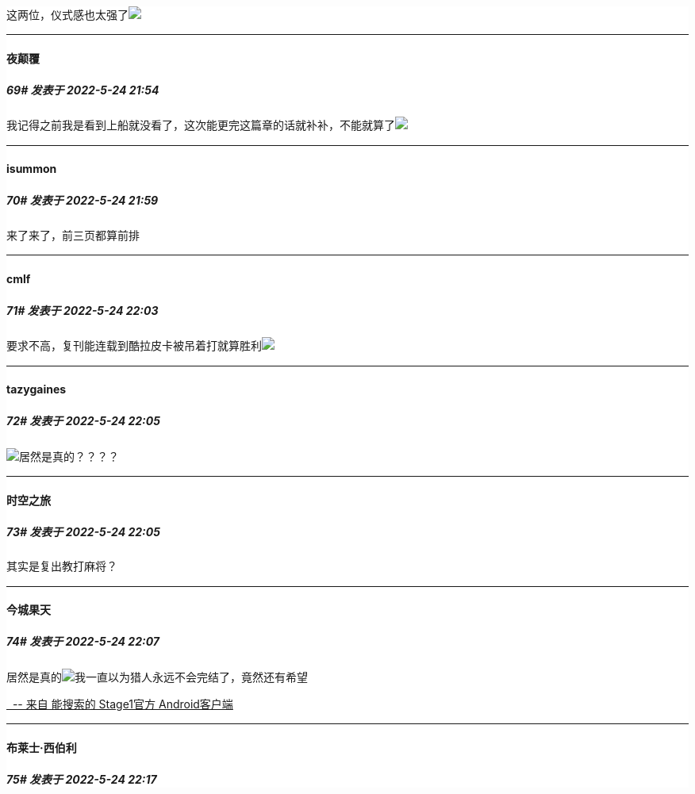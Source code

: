 这两位，仪式感也太强了<img src="https://static.saraba1st.com/image/smiley/face2017/138.png" referrerpolicy="no-referrer">



*****

####  夜颠覆  
##### 69#       发表于 2022-5-24 21:54

我记得之前我是看到上船就没看了，这次能更完这篇章的话就补补，不能就算了<img src="https://static.saraba1st.com/image/smiley/face2017/186.png" referrerpolicy="no-referrer">

*****

####  isummon  
##### 70#       发表于 2022-5-24 21:59

来了来了，前三页都算前排



*****

####  cmlf  
##### 71#       发表于 2022-5-24 22:03

要求不高，复刊能连载到酷拉皮卡被吊着打就算胜利<img src="https://static.saraba1st.com/image/smiley/face2017/061.gif" referrerpolicy="no-referrer">

*****

####  tazygaines  
##### 72#       发表于 2022-5-24 22:05

<img src="https://static.saraba1st.com/image/smiley/face2017/091.png" referrerpolicy="no-referrer">居然是真的？？？？

*****

####  时空之旅  
##### 73#       发表于 2022-5-24 22:05

其实是复出教打麻将？

*****

####  今城果天  
##### 74#       发表于 2022-5-24 22:07

居然是真的<img src="https://static.saraba1st.com/image/smiley/face2017/105.png" referrerpolicy="no-referrer">我一直以为猎人永远不会完结了，竟然还有希望

[  -- 来自 能搜索的 Stage1官方 Android客户端](https://www.coolapk.com/apk/140634)



*****

####  布莱士·西伯利  
##### 75#       发表于 2022-5-24 22:17
